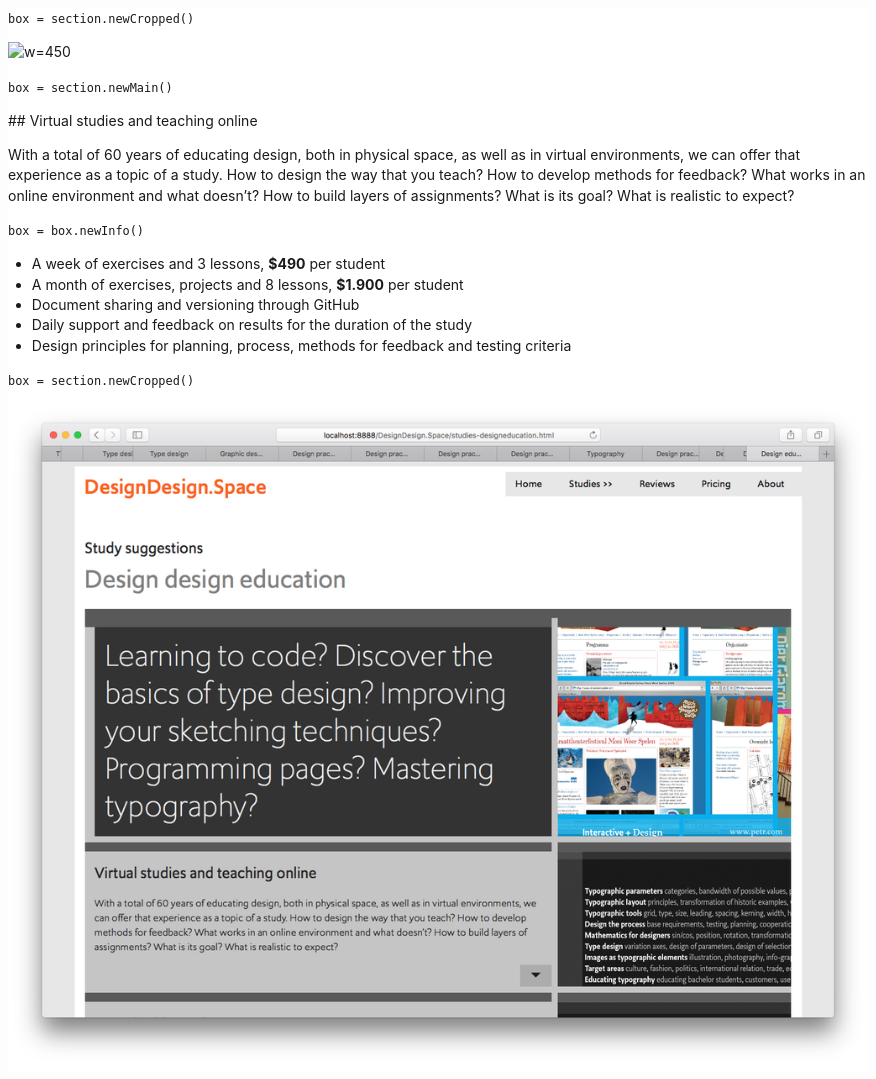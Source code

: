 ~~~
box = section.newCropped()
~~~

![w=450](images/BK-Interactive-Design.png)

~~~
box = section.newMain()
~~~
<a name="virtual-studies-and-teaching-online"/>
## Virtual studies and teaching online

With a total of 60 years of educating design, both in physical space, as well as in virtual environments, we can offer that experience as a topic of a study. How to design the way that you teach? How to develop methods for feedback? What works in an online environment and what doesn’t? How to build layers of assignments? What is its goal? What is realistic to expect?

~~~
box = box.newInfo()
~~~
* A week of exercises and 3 lessons, **$490** per student
* A month of exercises, projects and 8 lessons, **$1.900** per student
* Document sharing and versioning through GitHub
* Daily support and feedback on results for the duration of the study
* Design principles for planning, process, methods for feedback and testing criteria 

~~~
box = section.newCropped()
~~~

![w=450](images/DesignDesignSpace-Site.png)
